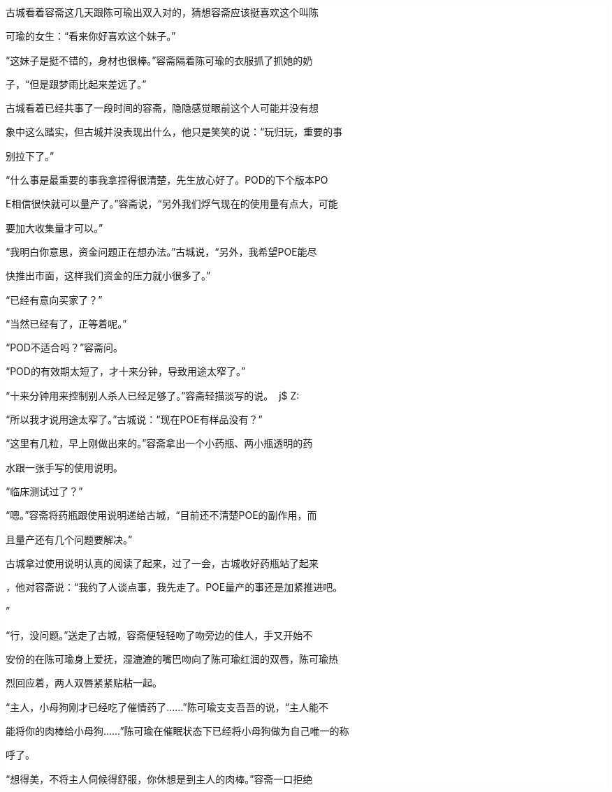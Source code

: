 古城看着容斋这几天跟陈可瑜出双入对的，猜想容斋应该挺喜欢这个叫陈

可瑜的女生：“看来你好喜欢这个妹子。”

“这妹子是挺不错的，身材也很棒。”容斋隔着陈可瑜的衣服抓了抓她的奶

子，“但是跟梦雨比起来差远了。”

古城看着已经共事了一段时间的容斋，隐隐感觉眼前这个人可能并没有想

象中这么踏实，但古城并没表现出什么，他只是笑笑的说：“玩归玩，重要的事

别拉下了。”

“什么事是最重要的事我拿捏得很清楚，先生放心好了。POD的下个版本PO

E相信很快就可以量产了。”容斋说，“另外我们烰气现在的使用量有点大，可能

要加大收集量才可以。”

“我明白你意思，资金问题正在想办法。”古城说，“另外，我希望POE能尽

快推出市面，这样我们资金的压力就小很多了。”

“已经有意向买家了？”

“当然已经有了，正等着呢。”

“POD不适合吗？”容斋问。

“POD的有效期太短了，才十来分钟，导致用途太窄了。”

“十来分钟用来控制别人杀人已经足够了。”容斋轻描淡写的说。  j$ Z:

“所以我才说用途太窄了。”古城说：“现在POE有样品没有？”

“这里有几粒，早上刚做出来的。”容斋拿出一个小药瓶、两小瓶透明的药

水跟一张手写的使用说明。

“临床测试过了？”

“嗯。”容斋将药瓶跟使用说明递给古城，“目前还不清楚POE的副作用，而

且量产还有几个问题要解决。”

古城拿过使用说明认真的阅读了起来，过了一会，古城收好药瓶站了起来

，他对容斋说：“我约了人谈点事，我先走了。POE量产的事还是加紧推进吧。

”

“行，没问题。”送走了古城，容斋便轻轻吻了吻旁边的佳人，手又开始不

安份的在陈可瑜身上爱抚，湿漉漉的嘴巴吻向了陈可瑜红润的双唇，陈可瑜热

烈回应着，两人双唇紧紧贴粘一起。

“主人，小母狗刚才已经吃了催情药了……”陈可瑜支支吾吾的说，“主人能不

能将你的肉棒给小母狗……”陈可瑜在催眠状态下已经将小母狗做为自己唯一的称

呼了。

“想得美，不将主人伺候得舒服，你休想是到主人的肉棒。”容斋一口拒绝
